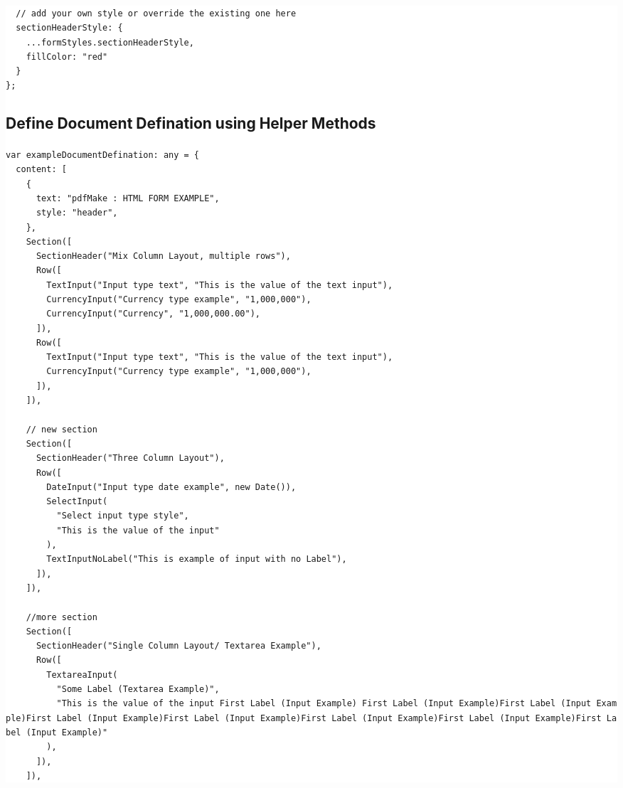       // add your own style or override the existing one here
      sectionHeaderStyle: {
        ...formStyles.sectionHeaderStyle,
        fillColor: "red"
      }
    };

## Define Document Defination using Helper Methods
    var exampleDocumentDefination: any = {
      content: [
        {
          text: "pdfMake : HTML FORM EXAMPLE",
          style: "header",
        },
        Section([
          SectionHeader("Mix Column Layout, multiple rows"),
          Row([
            TextInput("Input type text", "This is the value of the text input"),
            CurrencyInput("Currency type example", "1,000,000"),
            CurrencyInput("Currency", "1,000,000.00"),
          ]),
          Row([
            TextInput("Input type text", "This is the value of the text input"),
            CurrencyInput("Currency type example", "1,000,000"),
          ]),
        ]),

        // new section
        Section([
          SectionHeader("Three Column Layout"),
          Row([
            DateInput("Input type date example", new Date()),
            SelectInput(
              "Select input type style",
              "This is the value of the input"
            ),
            TextInputNoLabel("This is example of input with no Label"),
          ]),
        ]),

        //more section
        Section([
          SectionHeader("Single Column Layout/ Textarea Example"),
          Row([
            TextareaInput(
              "Some Label (Textarea Example)",
              "This is the value of the input First Label (Input Example) First Label (Input Example)First Label (Input Example)First Label (Input Example)First Label (Input Example)First Label (Input Example)First Label (Input Example)First Label (Input Example)"
            ),
          ]),
        ]),
